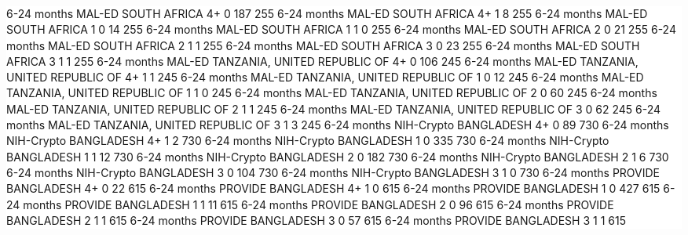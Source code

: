 6-24 months   MAL-ED           SOUTH AFRICA                   4+                   0      187    255
6-24 months   MAL-ED           SOUTH AFRICA                   4+                   1        8    255
6-24 months   MAL-ED           SOUTH AFRICA                   1                    0       14    255
6-24 months   MAL-ED           SOUTH AFRICA                   1                    1        0    255
6-24 months   MAL-ED           SOUTH AFRICA                   2                    0       21    255
6-24 months   MAL-ED           SOUTH AFRICA                   2                    1        1    255
6-24 months   MAL-ED           SOUTH AFRICA                   3                    0       23    255
6-24 months   MAL-ED           SOUTH AFRICA                   3                    1        1    255
6-24 months   MAL-ED           TANZANIA, UNITED REPUBLIC OF   4+                   0      106    245
6-24 months   MAL-ED           TANZANIA, UNITED REPUBLIC OF   4+                   1        1    245
6-24 months   MAL-ED           TANZANIA, UNITED REPUBLIC OF   1                    0       12    245
6-24 months   MAL-ED           TANZANIA, UNITED REPUBLIC OF   1                    1        0    245
6-24 months   MAL-ED           TANZANIA, UNITED REPUBLIC OF   2                    0       60    245
6-24 months   MAL-ED           TANZANIA, UNITED REPUBLIC OF   2                    1        1    245
6-24 months   MAL-ED           TANZANIA, UNITED REPUBLIC OF   3                    0       62    245
6-24 months   MAL-ED           TANZANIA, UNITED REPUBLIC OF   3                    1        3    245
6-24 months   NIH-Crypto       BANGLADESH                     4+                   0       89    730
6-24 months   NIH-Crypto       BANGLADESH                     4+                   1        2    730
6-24 months   NIH-Crypto       BANGLADESH                     1                    0      335    730
6-24 months   NIH-Crypto       BANGLADESH                     1                    1       12    730
6-24 months   NIH-Crypto       BANGLADESH                     2                    0      182    730
6-24 months   NIH-Crypto       BANGLADESH                     2                    1        6    730
6-24 months   NIH-Crypto       BANGLADESH                     3                    0      104    730
6-24 months   NIH-Crypto       BANGLADESH                     3                    1        0    730
6-24 months   PROVIDE          BANGLADESH                     4+                   0       22    615
6-24 months   PROVIDE          BANGLADESH                     4+                   1        0    615
6-24 months   PROVIDE          BANGLADESH                     1                    0      427    615
6-24 months   PROVIDE          BANGLADESH                     1                    1       11    615
6-24 months   PROVIDE          BANGLADESH                     2                    0       96    615
6-24 months   PROVIDE          BANGLADESH                     2                    1        1    615
6-24 months   PROVIDE          BANGLADESH                     3                    0       57    615
6-24 months   PROVIDE          BANGLADESH                     3                    1        1    615